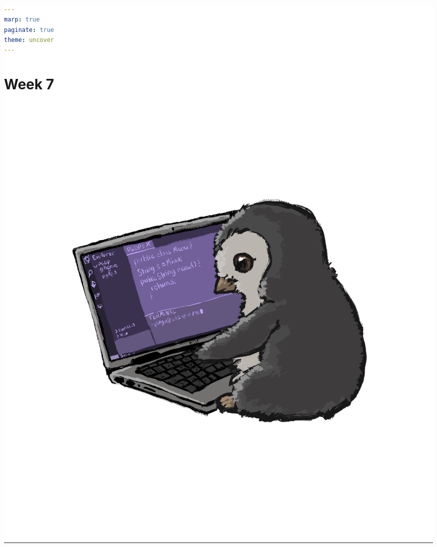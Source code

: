```yaml
---
marp: true
paginate: true
theme: uncover
---
```


# Week 7
![bg right](./res/pingu_laptop.png)

---